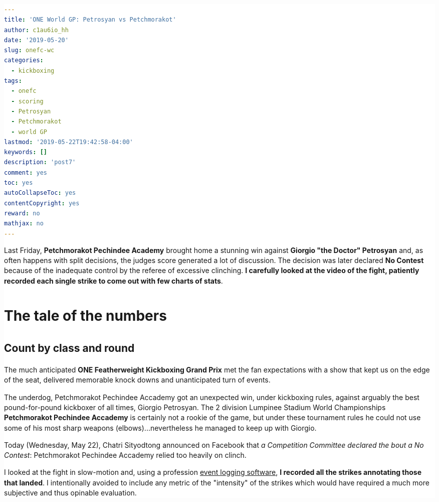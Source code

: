 ```yaml
---
title: 'ONE World GP: Petrosyan vs Petchmorakot'
author: c1au6io_hh
date: '2019-05-20'
slug: onefc-wc
categories:
  - kickboxing
tags: 
  - onefc
  - scoring
  - Petrosyan
  - Petchmorakot
  - world GP
lastmod: '2019-05-22T19:42:58-04:00'
keywords: []
description: 'post7'
comment: yes
toc: yes
autoCollapseToc: yes
contentCopyright: yes
reward: no
mathjax: no
---
```

Last Friday, **Petchmorakot Pechindee Academy** brought home a stunning win against  **Giorgio "the Doctor" Petrosyan** and, as often happens with split decisions, the judges score generated a lot of discussion. 
The decision was later declared **No Contest** because of the inadequate control by the referee of excessive clinching. **I carefully looked at the video of the fight, patiently recorded each single strike to come out with few charts of stats**. 



# The tale of the numbers

## Count by class and round

The much anticipated **ONE Featherweight Kickboxing Grand Prix** met the fan expectations with a show that  kept us on the edge of the seat, delivered memorable knock downs and unanticipated turn of events. 

The underdog, Petchmorakot Pechindee Accademy got an unexpected win, under kickboxing rules, against arguably the best pound-for-pound kickboxer of all times, Giorgio Petrosyan. The 2 division Lumpinee Stadium World Championships **Petchmorakot  Pechindee Accademy** is certainly not a rookie of the game, but under these tournament rules he could not use some of his most sharp weapons (elbows)...nevertheless he managed to keep up with Giorgio.

Today (Wednesday, May 22), Chatri Sityodtong announced on Facebook that *a Competition Committee declared the bout a No Contest*: Petchmorakot  Pechindee Accademy relied too heavily on clinch.

I looked at the fight in slow-motion and, using a profession [event logging software](https://www.boris.unito.it/), **I recorded all the strikes annotating those that landed**. I intentionally avoided to include any metric of the "intensity" of the strikes which would have required a much more subjective and thus opinable evaluation. 
